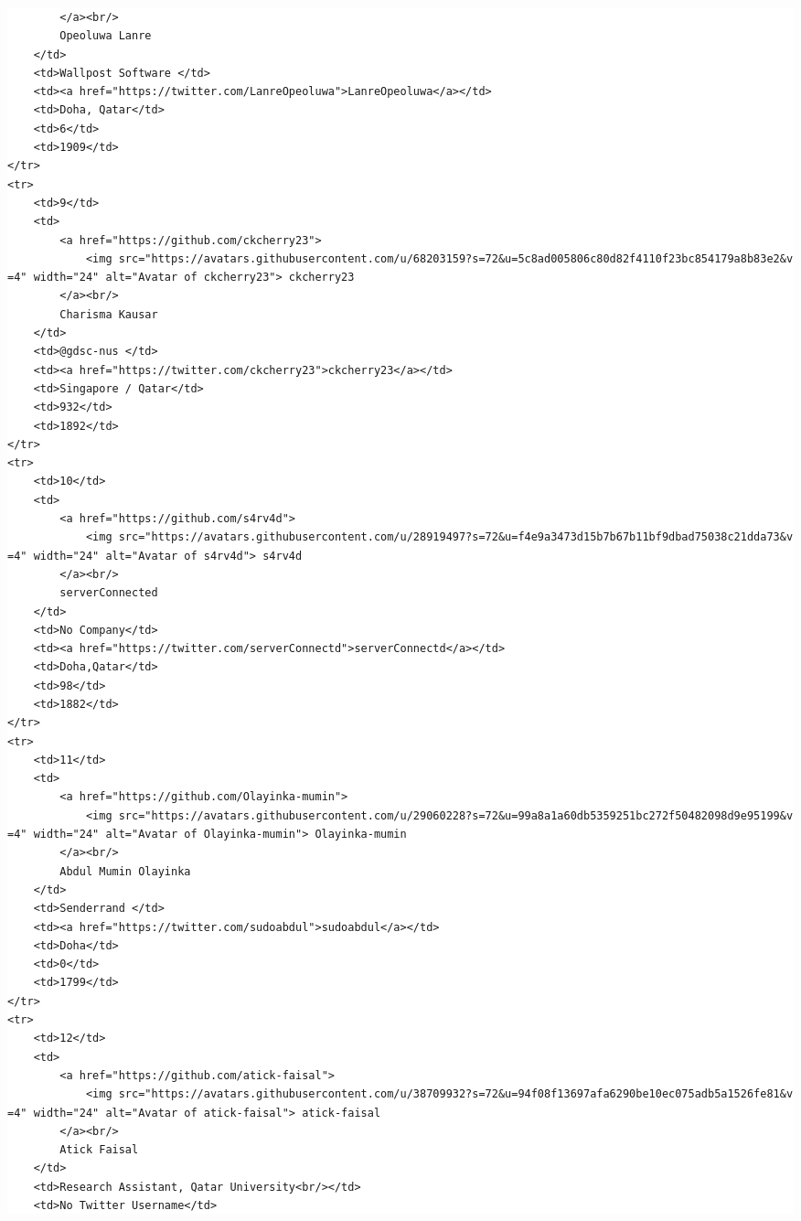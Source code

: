 			</a><br/>
			Opeoluwa Lanre
		</td>
		<td>Wallpost Software </td>
		<td><a href="https://twitter.com/LanreOpeoluwa">LanreOpeoluwa</a></td>
		<td>Doha, Qatar</td>
		<td>6</td>
		<td>1909</td>
	</tr>
	<tr>
		<td>9</td>
		<td>
			<a href="https://github.com/ckcherry23">
				<img src="https://avatars.githubusercontent.com/u/68203159?s=72&u=5c8ad005806c80d82f4110f23bc854179a8b83e2&v=4" width="24" alt="Avatar of ckcherry23"> ckcherry23
			</a><br/>
			Charisma Kausar
		</td>
		<td>@gdsc-nus </td>
		<td><a href="https://twitter.com/ckcherry23">ckcherry23</a></td>
		<td>Singapore / Qatar</td>
		<td>932</td>
		<td>1892</td>
	</tr>
	<tr>
		<td>10</td>
		<td>
			<a href="https://github.com/s4rv4d">
				<img src="https://avatars.githubusercontent.com/u/28919497?s=72&u=f4e9a3473d15b7b67b11bf9dbad75038c21dda73&v=4" width="24" alt="Avatar of s4rv4d"> s4rv4d
			</a><br/>
			serverConnected
		</td>
		<td>No Company</td>
		<td><a href="https://twitter.com/serverConnectd">serverConnectd</a></td>
		<td>Doha,Qatar</td>
		<td>98</td>
		<td>1882</td>
	</tr>
	<tr>
		<td>11</td>
		<td>
			<a href="https://github.com/Olayinka-mumin">
				<img src="https://avatars.githubusercontent.com/u/29060228?s=72&u=99a8a1a60db5359251bc272f50482098d9e95199&v=4" width="24" alt="Avatar of Olayinka-mumin"> Olayinka-mumin
			</a><br/>
			Abdul Mumin Olayinka
		</td>
		<td>Senderrand </td>
		<td><a href="https://twitter.com/sudoabdul">sudoabdul</a></td>
		<td>Doha</td>
		<td>0</td>
		<td>1799</td>
	</tr>
	<tr>
		<td>12</td>
		<td>
			<a href="https://github.com/atick-faisal">
				<img src="https://avatars.githubusercontent.com/u/38709932?s=72&u=94f08f13697afa6290be10ec075adb5a1526fe81&v=4" width="24" alt="Avatar of atick-faisal"> atick-faisal
			</a><br/>
			Atick Faisal
		</td>
		<td>Research Assistant, Qatar University<br/></td>
		<td>No Twitter Username</td>